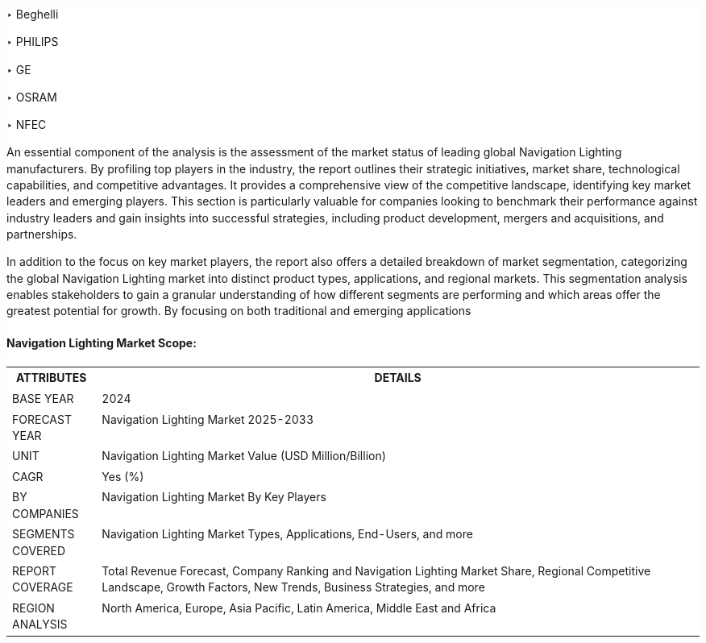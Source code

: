 ‣ Beghelli

‣ PHILIPS

‣ GE

‣ OSRAM

‣ NFEC

An essential component of the analysis is the assessment of the market status of leading global Navigation Lighting manufacturers. By profiling top players in the industry, the report outlines their strategic initiatives, market share, technological capabilities, and competitive advantages. It provides a comprehensive view of the competitive landscape, identifying key market leaders and emerging players. This section is particularly valuable for companies looking to benchmark their performance against industry leaders and gain insights into successful strategies, including product development, mergers and acquisitions, and partnerships.

In addition to the focus on key market players, the report also offers a detailed breakdown of market segmentation, categorizing the global Navigation Lighting market into distinct product types, applications, and regional markets. This segmentation analysis enables stakeholders to gain a granular understanding of how different segments are performing and which areas offer the greatest potential for growth. By focusing on both traditional and emerging applications

<h4>Navigation Lighting Market Scope:</h4>
<table>
<tr>
<th>ATTRIBUTES</th>
<th>DETAILS</th>
</tr>
<tr>
<td>BASE YEAR</td>
<td>2024</td>
</tr>
<tr>
<td>FORECAST YEAR</td>
<td>Navigation Lighting Market 2025-2033</td>
</tr>
<tr>
<td>UNIT</td>
<td>Navigation Lighting Market Value (USD Million/Billion)</td>
<tr>
<td>CAGR</td>
<td>Yes (%)</td>
</tr>
</tr>
<tr>
<td>BY COMPANIES</td>
<td>Navigation Lighting Market By Key Players</td>
</tr>
<tr>
<td>SEGMENTS COVERED</td>
<td>Navigation Lighting Market Types, Applications, End-Users, and more</td>
</tr>
<tr>
<td>REPORT COVERAGE</td>
<td>Total Revenue Forecast, Company Ranking and Navigation Lighting Market Share, Regional Competitive Landscape, Growth Factors, New Trends, Business Strategies, and more</td>
</tr>
<tr>
<td>REGION ANALYSIS</td>
<td>North America, Europe, Asia Pacific, Latin America, Middle East and Africa</td>
</tr>
</table>
